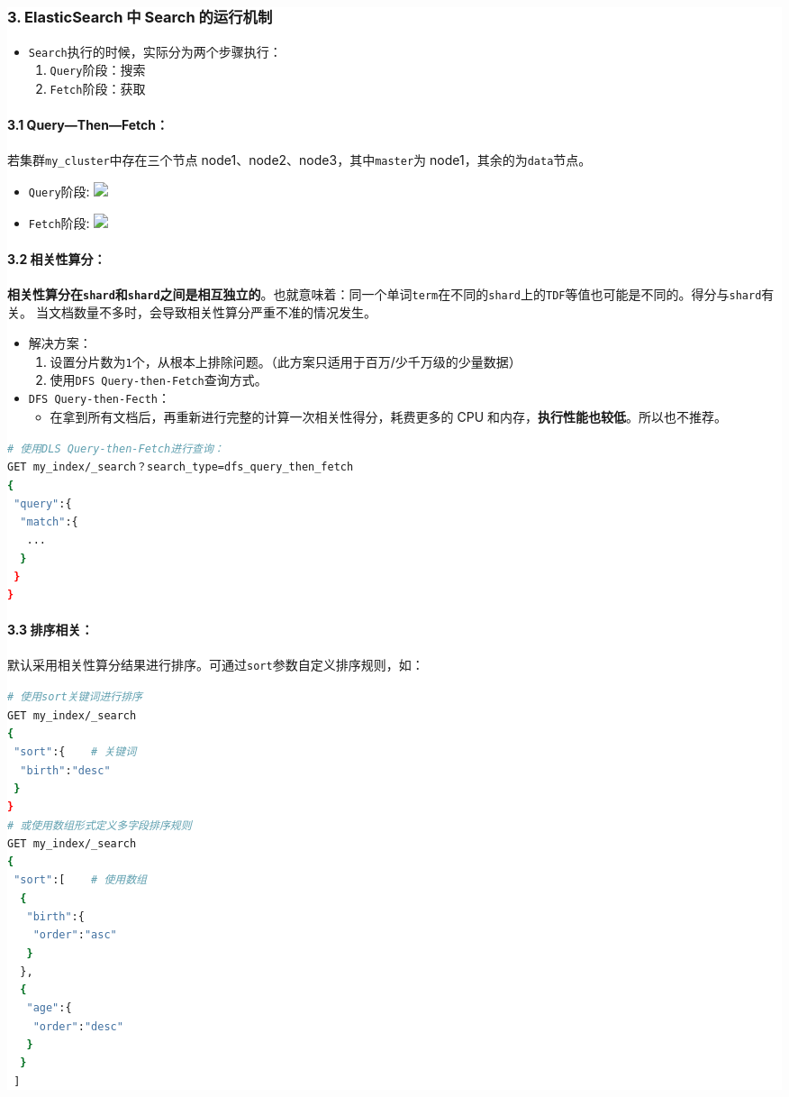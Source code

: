 ### 3. ElasticSearch 中 Search 的运行机制

- `Search`执行的时候，实际分为两个步骤执行：
  1. `Query`阶段：搜索
  2. `Fetch`阶段：获取

#### 3.1 Query—Then—Fetch：

若集群`my_cluster`中存在三个节点 node1、node2、node3，其中`master`为 node1，其余的为`data`节点。

- `Query`阶段:
  ![](elastic-q.jpg)

- `Fetch`阶段:
  ![](elastic-f.jpg)

#### 3.2 相关性算分：

**相关性算分在`shard`和`shard`之间是相互独立的**。也就意味着：同一个单词`term`在不同的`shard`上的`TDF`等值也可能是不同的。得分与`shard`有关。
当文档数量不多时，会导致相关性算分严重不准的情况发生。

- 解决方案：
  1. 设置分片数为`1`个，从根本上排除问题。（此方案只适用于百万/少千万级的少量数据）
  2. 使用`DFS Query-then-Fetch`查询方式。
- `DFS Query-then-Fecth`：
  - 在拿到所有文档后，再重新进行完整的计算一次相关性得分，耗费更多的 CPU 和内存，**执行性能也较低**。所以也不推荐。

```bash
# 使用DLS Query-then-Fetch进行查询：
GET my_index/_search？search_type=dfs_query_then_fetch
{
 "query":{
  "match":{
   ...
  }
 }
}
```

#### 3.3 排序相关：

默认采用相关性算分结果进行排序。可通过`sort`参数自定义排序规则，如：

```bash
# 使用sort关键词进行排序
GET my_index/_search
{
 "sort":{    # 关键词
  "birth":"desc"
 }
}
# 或使用数组形式定义多字段排序规则
GET my_index/_search
{
 "sort":[    # 使用数组
  {
   "birth":{
    "order":"asc"
   }
  },
  {
   "age":{
    "order":"desc"
   }
  }
 ]
```